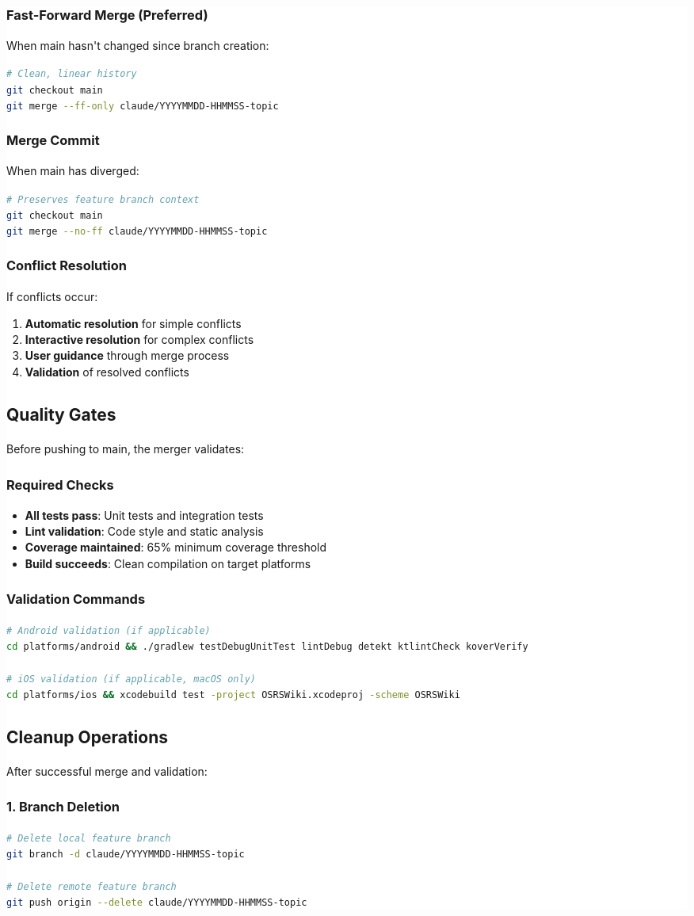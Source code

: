 ### Fast-Forward Merge (Preferred)
When main hasn't changed since branch creation:
```bash
# Clean, linear history
git checkout main
git merge --ff-only claude/YYYYMMDD-HHMMSS-topic
```

### Merge Commit
When main has diverged:
```bash
# Preserves feature branch context
git checkout main
git merge --no-ff claude/YYYYMMDD-HHMMSS-topic
```

### Conflict Resolution
If conflicts occur:
1. **Automatic resolution** for simple conflicts
2. **Interactive resolution** for complex conflicts
3. **User guidance** through merge process
4. **Validation** of resolved conflicts

## Quality Gates

Before pushing to main, the merger validates:

### Required Checks
- **All tests pass**: Unit tests and integration tests
- **Lint validation**: Code style and static analysis
- **Coverage maintained**: 65% minimum coverage threshold
- **Build succeeds**: Clean compilation on target platforms

### Validation Commands
```bash
# Android validation (if applicable)
cd platforms/android && ./gradlew testDebugUnitTest lintDebug detekt ktlintCheck koverVerify

# iOS validation (if applicable, macOS only)
cd platforms/ios && xcodebuild test -project OSRSWiki.xcodeproj -scheme OSRSWiki
```

## Cleanup Operations

After successful merge and validation:

### 1. Branch Deletion
```bash
# Delete local feature branch
git branch -d claude/YYYYMMDD-HHMMSS-topic

# Delete remote feature branch
git push origin --delete claude/YYYYMMDD-HHMMSS-topic
```
